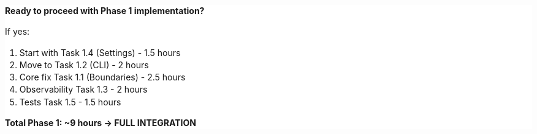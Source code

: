 **Ready to proceed with Phase 1 implementation?**

If yes:
1. Start with Task 1.4 (Settings) - 1.5 hours
2. Move to Task 1.2 (CLI) - 2 hours  
3. Core fix Task 1.1 (Boundaries) - 2.5 hours
4. Observability Task 1.3 - 2 hours
5. Tests Task 1.5 - 1.5 hours

**Total Phase 1: ~9 hours → FULL INTEGRATION**

